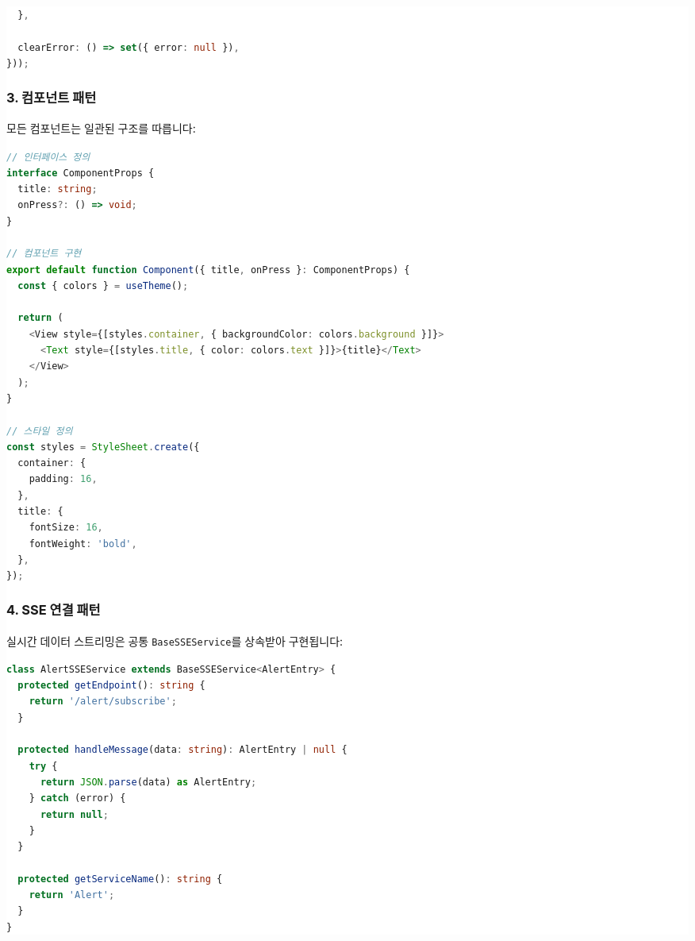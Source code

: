 ```typescript
  },
  
  clearError: () => set({ error: null }),
}));
```

### 3. 컴포넌트 패턴

모든 컴포넌트는 일관된 구조를 따릅니다:

```typescript
// 인터페이스 정의
interface ComponentProps {
  title: string;
  onPress?: () => void;
}

// 컴포넌트 구현
export default function Component({ title, onPress }: ComponentProps) {
  const { colors } = useTheme();
  
  return (
    <View style={[styles.container, { backgroundColor: colors.background }]}>
      <Text style={[styles.title, { color: colors.text }]}>{title}</Text>
    </View>
  );
}

// 스타일 정의
const styles = StyleSheet.create({
  container: {
    padding: 16,
  },
  title: {
    fontSize: 16,
    fontWeight: 'bold',
  },
});
```

### 4. SSE 연결 패턴

실시간 데이터 스트리밍은 공통 `BaseSSEService`를 상속받아 구현됩니다:

```typescript
class AlertSSEService extends BaseSSEService<AlertEntry> {
  protected getEndpoint(): string {
    return '/alert/subscribe';
  }
  
  protected handleMessage(data: string): AlertEntry | null {
    try {
      return JSON.parse(data) as AlertEntry;
    } catch (error) {
      return null;
    }
  }
  
  protected getServiceName(): string {
    return 'Alert';
  }
}
```
